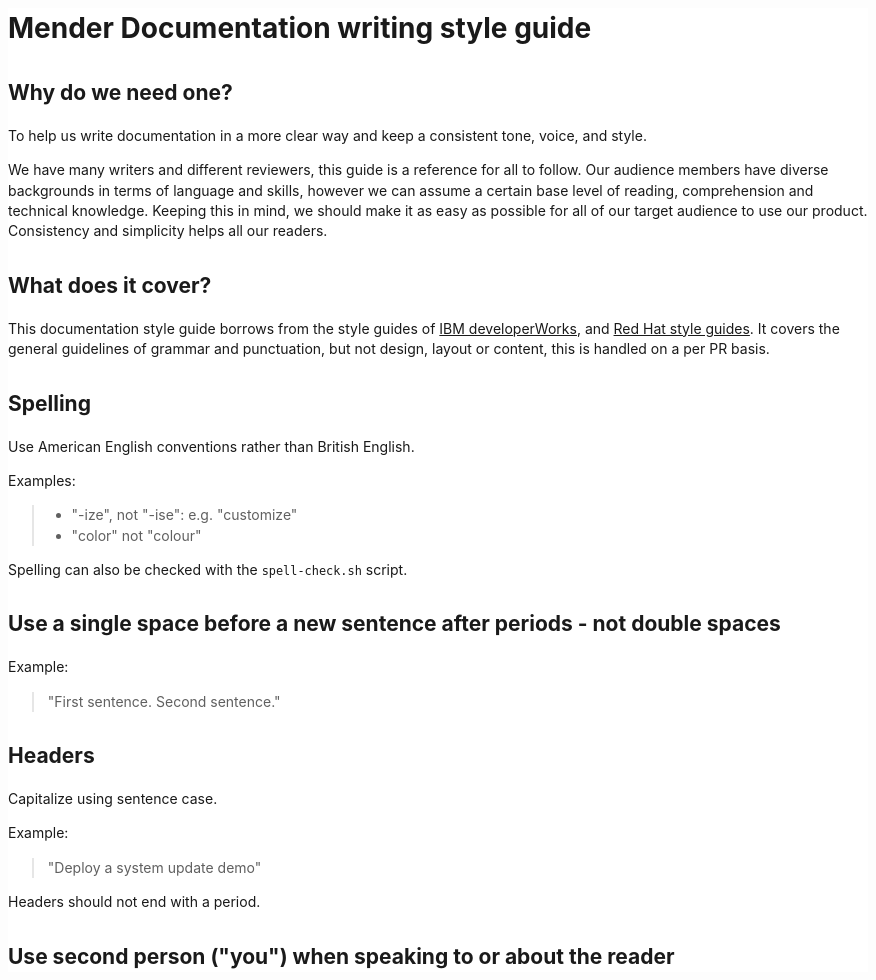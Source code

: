 # Mender Documentation writing style guide

## Why do we need one?

To help us write documentation in a more clear way and keep a consistent tone,
voice, and style.

We have many writers and different reviewers, this guide is a reference for all
to follow. Our audience members have diverse backgrounds in terms of language
and skills, however we can assume a certain base level of reading, comprehension
and technical knowledge. Keeping this in mind, we should make it as easy as
possible for all of our target audience to use our product. Consistency and
simplicity helps all our readers.

## What does it cover?

This documentation style guide borrows from the style guides of [IBM
developerWorks](https://www.ibm.com/developerworks/library/styleguidelines/index.html),
and [Red Hat style guides](https://stylepedia.net/style/). It covers the general
guidelines of grammar and punctuation, but not design, layout or content, this
is handled on a per PR basis.

## Spelling

Use American English conventions rather than British English.

Examples:

> * "-ize", not "-ise": e.g. "customize"
> * "color" not "colour"

Spelling can also be checked with the `spell-check.sh` script.

## Use a single space before a new sentence after periods - not double spaces

Example:

> "First sentence. Second sentence."

## Headers

Capitalize using sentence case.

Example:

> "Deploy a system update demo"

Headers should not end with a period.


## Use second person ("you") when speaking to or about the reader
